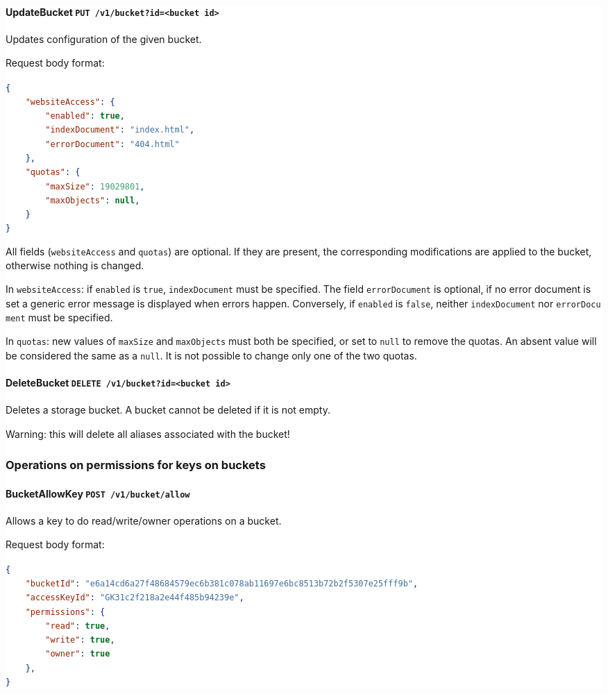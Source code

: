 #### UpdateBucket `PUT /v1/bucket?id=<bucket id>`

Updates configuration of the given bucket.

Request body format:

```json
{
    "websiteAccess": {
        "enabled": true,
        "indexDocument": "index.html",
        "errorDocument": "404.html"
    },
    "quotas": {
        "maxSize": 19029801,
        "maxObjects": null,
    }
}
```

All fields (`websiteAccess` and `quotas`) are optional.
If they are present, the corresponding modifications are applied to the bucket, otherwise nothing is changed.

In `websiteAccess`: if `enabled` is `true`, `indexDocument` must be specified.
The field `errorDocument` is optional, if no error document is set a generic
error message is displayed when errors happen. Conversely, if `enabled` is
`false`, neither `indexDocument` nor `errorDocument` must be specified.

In `quotas`: new values of `maxSize` and `maxObjects` must both be specified, or set to `null`
to remove the quotas. An absent value will be considered the same as a `null`. It is not possible
to change only one of the two quotas.

#### DeleteBucket `DELETE /v1/bucket?id=<bucket id>`

Deletes a storage bucket. A bucket cannot be deleted if it is not empty.

Warning: this will delete all aliases associated with the bucket!


### Operations on permissions for keys on buckets

#### BucketAllowKey `POST /v1/bucket/allow`

Allows a key to do read/write/owner operations on a bucket.

Request body format:

```json
{
    "bucketId": "e6a14cd6a27f48684579ec6b381c078ab11697e6bc8513b72b2f5307e25fff9b",
    "accessKeyId": "GK31c2f218a2e44f485b94239e",
    "permissions": {
        "read": true,
        "write": true,
        "owner": true
    },
}
```
